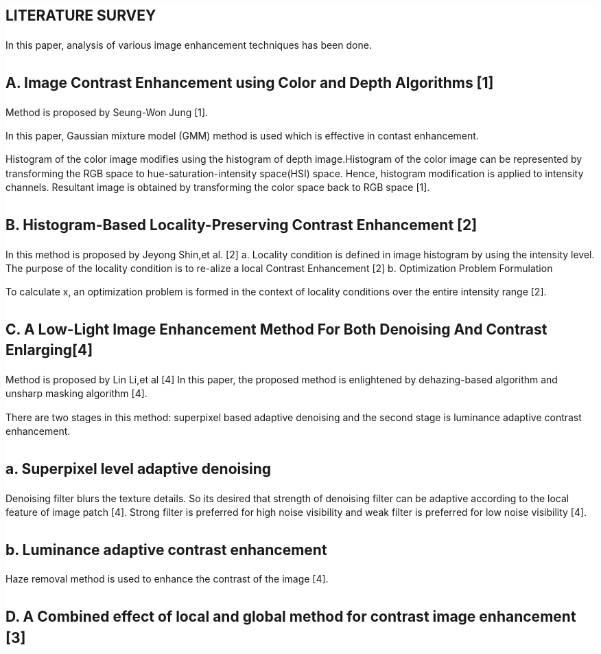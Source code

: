 
## LITERATURE SURVEY

In this paper, analysis of various image enhancement techniques has been done.


## A. Image Contrast Enhancement using Color and Depth Algorithms [1]

Method is proposed by Seung-Won Jung [1].

In this paper, Gaussian mixture model (GMM) method is used which is effective in contast enhancement.

Histogram of the color image modifies using the histogram of depth image.Histogram of the color image can be represented by transforming the RGB space to hue-saturation-intensity space(HSI) space. Hence, histogram modification is applied to intensity channels. Resultant image is obtained by transforming the color space back to RGB space [1]. 


## B. Histogram-Based Locality-Preserving Contrast Enhancement [2]

In this method is proposed by Jeyong Shin,et al. [2] a. Locality condition is defined in image histogram by using the intensity level. The purpose of the locality condition is to re-alize a local Contrast Enhancement [2] b. Optimization Problem Formulation

To calculate x, an optimization problem is formed in the context of locality conditions over the entire intensity range [2]. 


## C. A Low-Light Image Enhancement Method For Both Denoising And Contrast Enlarging[4]

Method is proposed by Lin Li,et al [4] In this paper, the proposed method is enlightened by dehazing-based algorithm and unsharp masking algorithm [4].

There are two stages in this method: superpixel based adaptive denoising and the second stage is luminance adaptive contrast enhancement.


## a. Superpixel level adaptive denoising

Denoising filter blurs the texture details. So its desired that strength of denoising filter can be adaptive according to the local feature of image patch [4]. Strong filter is preferred for high noise visibility and weak filter is preferred for low noise visibility [4].


## b. Luminance adaptive contrast enhancement

Haze removal method is used to enhance the contrast of the image [4]. 


## D. A Combined effect of local and global method for contrast image enhancement [3]
